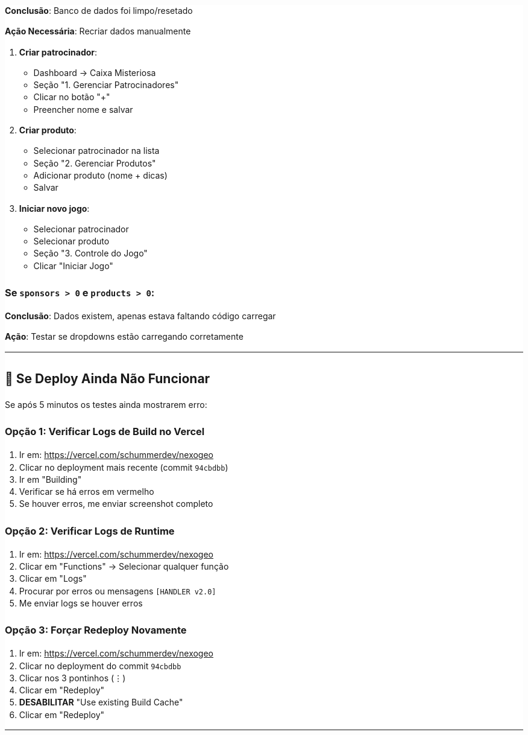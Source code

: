 **Conclusão**: Banco de dados foi limpo/resetado

**Ação Necessária**: Recriar dados manualmente

1. **Criar patrocinador**:
   - Dashboard → Caixa Misteriosa
   - Seção "1. Gerenciar Patrocinadores"
   - Clicar no botão "+"
   - Preencher nome e salvar

2. **Criar produto**:
   - Selecionar patrocinador na lista
   - Seção "2. Gerenciar Produtos"
   - Adicionar produto (nome + dicas)
   - Salvar

3. **Iniciar novo jogo**:
   - Selecionar patrocinador
   - Selecionar produto
   - Seção "3. Controle do Jogo"
   - Clicar "Iniciar Jogo"

### **Se `sponsors > 0` e `products > 0`**:

**Conclusão**: Dados existem, apenas estava faltando código carregar

**Ação**: Testar se dropdowns estão carregando corretamente

---

## 🔧 Se Deploy Ainda Não Funcionar

Se após 5 minutos os testes ainda mostrarem erro:

### **Opção 1: Verificar Logs de Build no Vercel**

1. Ir em: https://vercel.com/schummerdev/nexogeo
2. Clicar no deployment mais recente (commit `94cbdbb`)
3. Ir em "Building"
4. Verificar se há erros em vermelho
5. Se houver erros, me enviar screenshot completo

### **Opção 2: Verificar Logs de Runtime**

1. Ir em: https://vercel.com/schummerdev/nexogeo
2. Clicar em "Functions" → Selecionar qualquer função
3. Clicar em "Logs"
4. Procurar por erros ou mensagens `[HANDLER v2.0]`
5. Me enviar logs se houver erros

### **Opção 3: Forçar Redeploy Novamente**

1. Ir em: https://vercel.com/schummerdev/nexogeo
2. Clicar no deployment do commit `94cbdbb`
3. Clicar nos 3 pontinhos (⋮)
4. Clicar em "Redeploy"
5. **DESABILITAR** "Use existing Build Cache"
6. Clicar em "Redeploy"

---